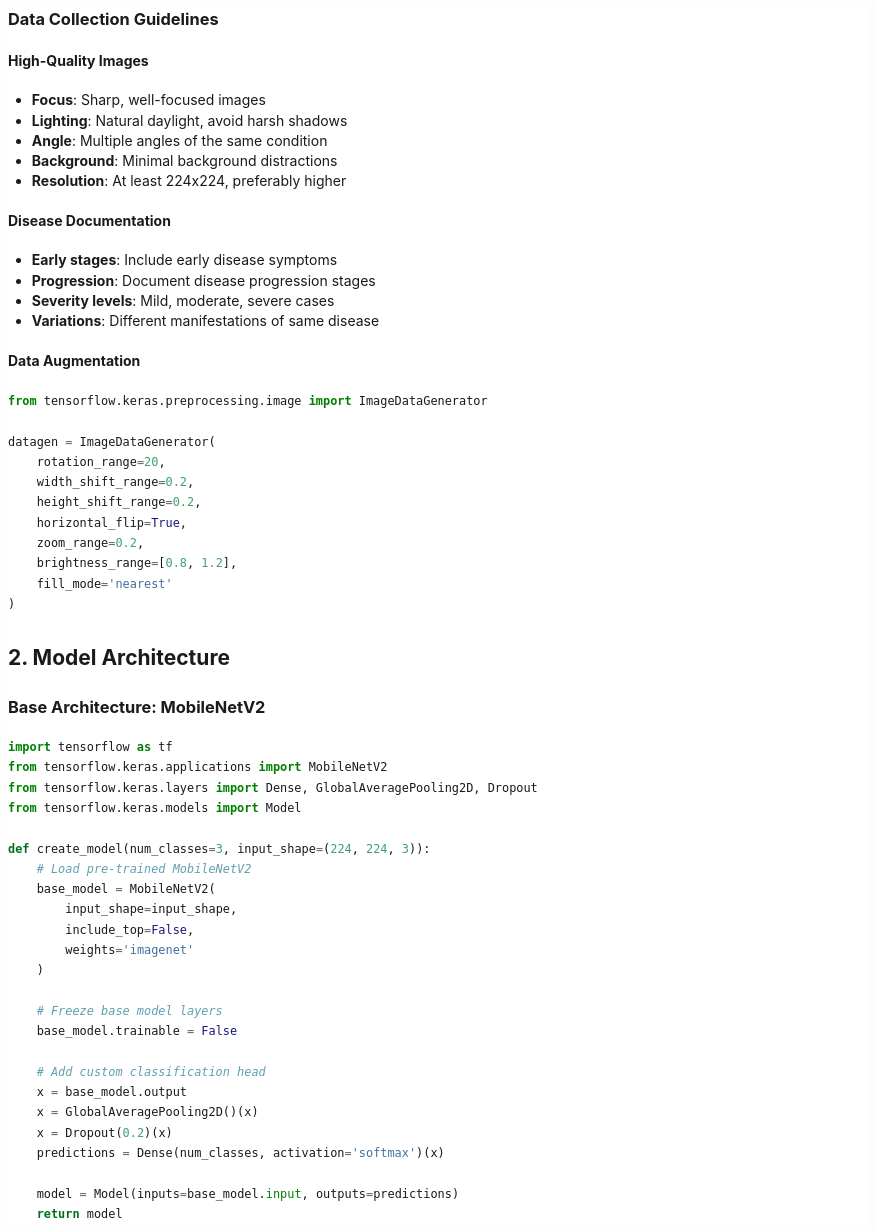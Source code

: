 ### Data Collection Guidelines

#### High-Quality Images
- **Focus**: Sharp, well-focused images
- **Lighting**: Natural daylight, avoid harsh shadows
- **Angle**: Multiple angles of the same condition
- **Background**: Minimal background distractions
- **Resolution**: At least 224x224, preferably higher

#### Disease Documentation
- **Early stages**: Include early disease symptoms
- **Progression**: Document disease progression stages
- **Severity levels**: Mild, moderate, severe cases
- **Variations**: Different manifestations of same disease

#### Data Augmentation
```python
from tensorflow.keras.preprocessing.image import ImageDataGenerator

datagen = ImageDataGenerator(
    rotation_range=20,
    width_shift_range=0.2,
    height_shift_range=0.2,
    horizontal_flip=True,
    zoom_range=0.2,
    brightness_range=[0.8, 1.2],
    fill_mode='nearest'
)
```

## 2. Model Architecture

### Base Architecture: MobileNetV2

```python
import tensorflow as tf
from tensorflow.keras.applications import MobileNetV2
from tensorflow.keras.layers import Dense, GlobalAveragePooling2D, Dropout
from tensorflow.keras.models import Model

def create_model(num_classes=3, input_shape=(224, 224, 3)):
    # Load pre-trained MobileNetV2
    base_model = MobileNetV2(
        input_shape=input_shape,
        include_top=False,
        weights='imagenet'
    )
    
    # Freeze base model layers
    base_model.trainable = False
    
    # Add custom classification head
    x = base_model.output
    x = GlobalAveragePooling2D()(x)
    x = Dropout(0.2)(x)
    predictions = Dense(num_classes, activation='softmax')(x)
    
    model = Model(inputs=base_model.input, outputs=predictions)
    return model
```
